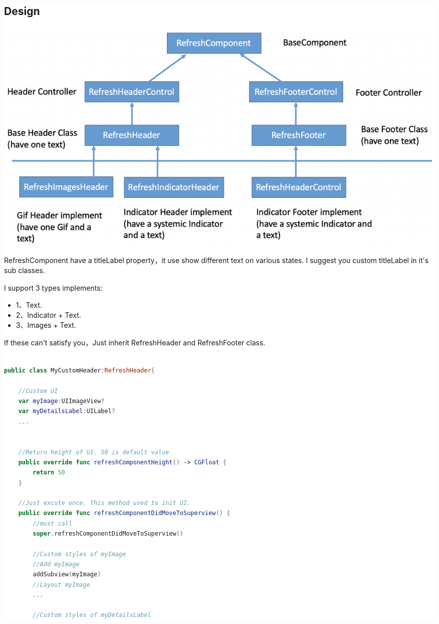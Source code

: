 ## Design


![](img_en.png)


RefreshComponent have a titleLabel property，it use show different text on various states.
I suggest you custom titleLabel in it's sub classes.

I support 3 types implements:

- 1、Text. 
- 2、Indicator + Text. 
- 3、Images + Text. 

If these can't satisfy you，Just inherit RefreshHeader and RefreshFooter class. 

```Swift

public class MyCustomHeader:RefreshHeader{
    
    //Custom UI
    var myImage:UIImageView?
    var myDetailsLabel:UILabel?
    ...


	//Return height of UI. 50 is default value
    public override func refreshComponentHeight() -> CGFloat {
        return 50
    }
    
    //Just excute once. This method used to init UI. 
    public override func refreshComponentDidMoveToSuperview() {
        //must call
        super.refreshComponentDidMoveToSuperview()
        
        //Custom styles of myImage
        //Add myImage
        addSubview(myImage)
        //Layout myImage
        ...
        
        //Custom styles of myDetailsLabel
```